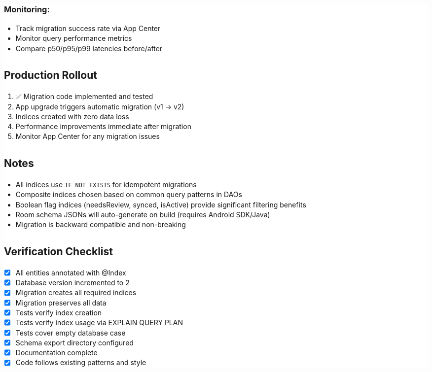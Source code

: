 ### Monitoring:
- Track migration success rate via App Center
- Monitor query performance metrics
- Compare p50/p95/p99 latencies before/after

## Production Rollout

1. ✅ Migration code implemented and tested
2. App upgrade triggers automatic migration (v1 → v2)
3. Indices created with zero data loss
4. Performance improvements immediate after migration
5. Monitor App Center for any migration issues

## Notes

- All indices use `IF NOT EXISTS` for idempotent migrations
- Composite indices chosen based on common query patterns in DAOs
- Boolean flag indices (needsReview, synced, isActive) provide significant filtering benefits
- Room schema JSONs will auto-generate on build (requires Android SDK/Java)
- Migration is backward compatible and non-breaking

## Verification Checklist

- [x] All entities annotated with @Index
- [x] Database version incremented to 2
- [x] Migration creates all required indices
- [x] Migration preserves all data
- [x] Tests verify index creation
- [x] Tests verify index usage via EXPLAIN QUERY PLAN
- [x] Tests cover empty database case
- [x] Schema export directory configured
- [x] Documentation complete
- [x] Code follows existing patterns and style
